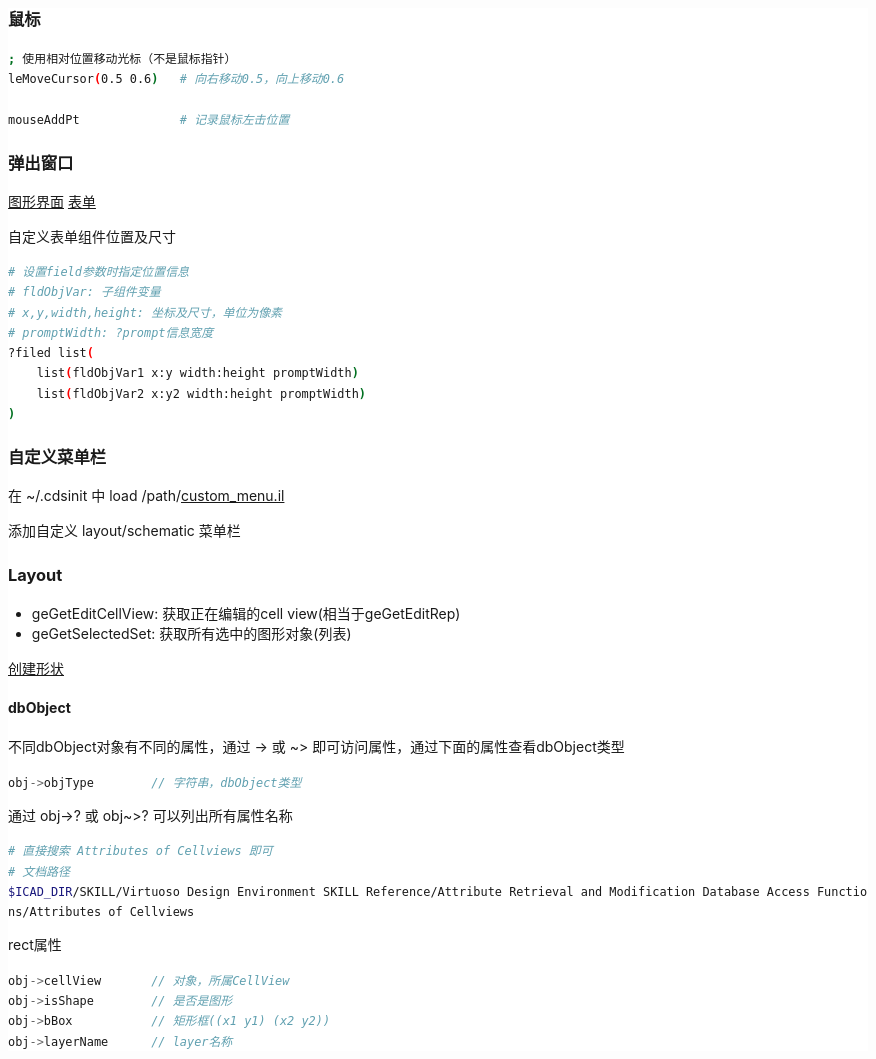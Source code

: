 ### 鼠标

```sh
; 使用相对位置移动光标（不是鼠标指针）
leMoveCursor(0.5 0.6)   # 向右移动0.5，向上移动0.6

mouseAddPt              # 记录鼠标左击位置
```

### 弹出窗口

[图形界面](./scripts/graphics_window.il)
[表单](./scripts/form.il)

自定义表单组件位置及尺寸

```sh
# 设置field参数时指定位置信息
# fldObjVar: 子组件变量
# x,y,width,height: 坐标及尺寸，单位为像素
# promptWidth: ?prompt信息宽度
?filed list(
    list(fldObjVar1 x:y width:height promptWidth)
    list(fldObjVar2 x:y2 width:height promptWidth)
)
```

### 自定义菜单栏

在 ~/.cdsinit 中 load /path/[custom_menu.il](./scripts/custom_menu.il)

添加自定义 layout/schematic 菜单栏

### Layout

* geGetEditCellView: 获取正在编辑的cell view(相当于geGetEditRep)
* geGetSelectedSet: 获取所有选中的图形对象(列表)

[创建形状](./scripts/create_shapes.il)

#### dbObject

不同dbObject对象有不同的属性，通过 -> 或 ~> 即可访问属性，通过下面的属性查看dbObject类型

```c
obj->objType        // 字符串，dbObject类型
```

通过 obj->? 或 obj~>? 可以列出所有属性名称

```sh
# 直接搜索 Attributes of Cellviews 即可
# 文档路径
$ICAD_DIR/SKILL/Virtuoso Design Environment SKILL Reference/Attribute Retrieval and Modification Database Access Functions/Attributes of Cellviews
```

rect属性

```c
obj->cellView       // 对象，所属CellView
obj->isShape        // 是否是图形
obj->bBox           // 矩形框((x1 y1) (x2 y2))
obj->layerName      // layer名称
```
